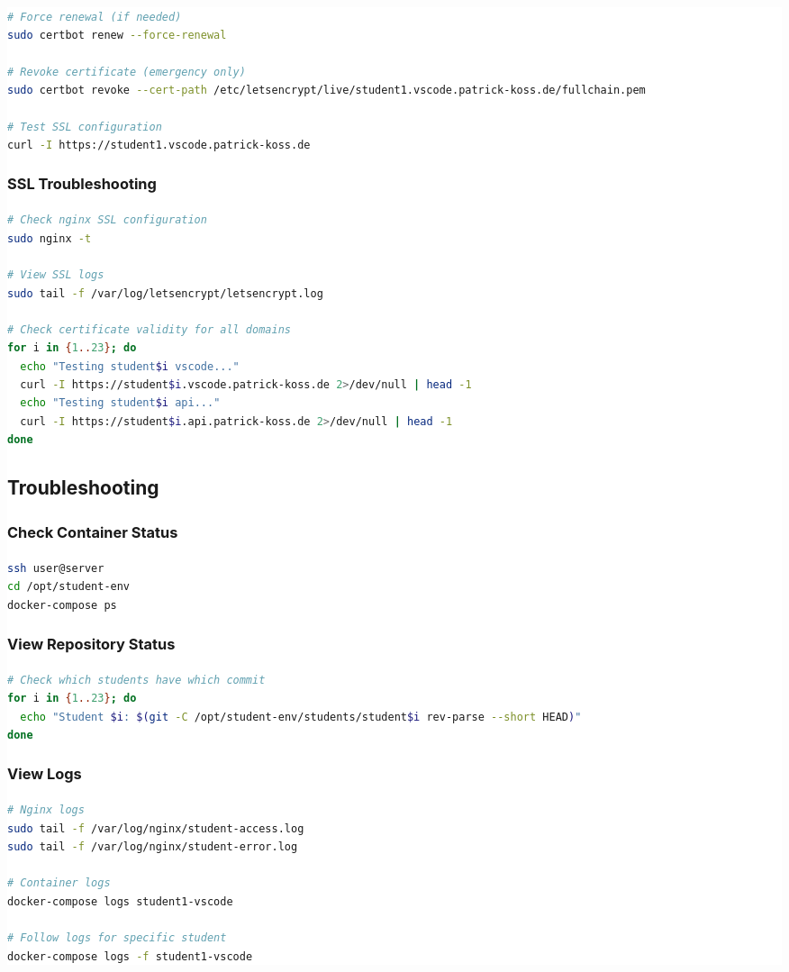 ```bash
# Force renewal (if needed)
sudo certbot renew --force-renewal

# Revoke certificate (emergency only)
sudo certbot revoke --cert-path /etc/letsencrypt/live/student1.vscode.patrick-koss.de/fullchain.pem

# Test SSL configuration
curl -I https://student1.vscode.patrick-koss.de
```

### SSL Troubleshooting

```bash
# Check nginx SSL configuration
sudo nginx -t

# View SSL logs
sudo tail -f /var/log/letsencrypt/letsencrypt.log

# Check certificate validity for all domains
for i in {1..23}; do
  echo "Testing student$i vscode..."
  curl -I https://student$i.vscode.patrick-koss.de 2>/dev/null | head -1
  echo "Testing student$i api..."
  curl -I https://student$i.api.patrick-koss.de 2>/dev/null | head -1
done
```

## Troubleshooting

### Check Container Status

```bash
ssh user@server
cd /opt/student-env
docker-compose ps
```

### View Repository Status

```bash
# Check which students have which commit
for i in {1..23}; do
  echo "Student $i: $(git -C /opt/student-env/students/student$i rev-parse --short HEAD)"
done
```

### View Logs

```bash
# Nginx logs
sudo tail -f /var/log/nginx/student-access.log
sudo tail -f /var/log/nginx/student-error.log

# Container logs
docker-compose logs student1-vscode

# Follow logs for specific student
docker-compose logs -f student1-vscode
```
